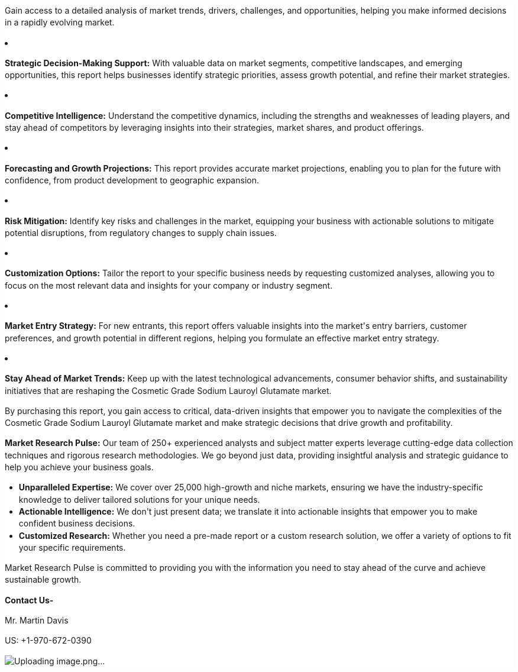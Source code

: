 Gain access to a detailed analysis of market trends, drivers, challenges, and opportunities, helping you make informed decisions in a rapidly evolving market.</p></li><li><p><strong>Strategic Decision-Making Support:</strong> With valuable data on market segments, competitive landscapes, and emerging opportunities, this report helps businesses identify strategic priorities, assess growth potential, and refine their market strategies.</p></li><li><p><strong>Competitive Intelligence:</strong> Understand the competitive dynamics, including the strengths and weaknesses of leading players, and stay ahead of competitors by leveraging insights into their strategies, market shares, and product offerings.</p></li><li><p><strong>Forecasting and Growth Projections:</strong> This report provides accurate market projections, enabling you to plan for the future with confidence, from product development to geographic expansion.</p></li><li><p><strong>Risk Mitigation:</strong> Identify key risks and challenges in the market, equipping your business with actionable solutions to mitigate potential disruptions, from regulatory changes to supply chain issues.</p></li><li><p><strong>Customization Options:</strong> Tailor the report to your specific business needs by requesting customized analyses, allowing you to focus on the most relevant data and insights for your company or industry segment.</p></li><li><p><strong>Market Entry Strategy:</strong> For new entrants, this report offers valuable insights into the market's entry barriers, customer preferences, and growth potential in different regions, helping you formulate an effective market entry strategy.</p></li><li><p><strong>Stay Ahead of Market Trends:</strong> Keep up with the latest technological advancements, consumer behavior shifts, and sustainability initiatives that are reshaping the Cosmetic Grade Sodium Lauroyl Glutamate market.</p></li></ol><p>By purchasing this report, you gain access to critical, data-driven insights that empower you to navigate the complexities of the Cosmetic Grade Sodium Lauroyl Glutamate market and make strategic decisions that drive growth and profitability.</p><p><strong>Market Research Pulse:</strong>&nbsp;Our team of 250+ experienced analysts and subject matter experts leverage cutting-edge data collection techniques and rigorous research methodologies. We go beyond just data, providing insightful analysis and strategic guidance to help you achieve your business goals.</p><ul><li><strong>Unparalleled Expertise:</strong>&nbsp;We cover over 25,000 high-growth and niche markets, ensuring we have the industry-specific knowledge to deliver tailored solutions for your unique needs.</li><li><strong>Actionable Intelligence:</strong>&nbsp;We don't just present data; we translate it into actionable insights that empower you to make confident business decisions.</li><li><strong>Customized Research:</strong>&nbsp;Whether you need a pre-made report or a custom research solution, we offer a variety of options to fit your specific requirements.</li></ul><p>Market Research Pulse is committed to providing you with the information you need to stay ahead of the curve and achieve sustainable growth.</p><p><strong>Contact Us-</strong></p><p>Mr. Martin Davis</p><p>US: +1-970-672-0390</p>
![Uploading image.png…]()
